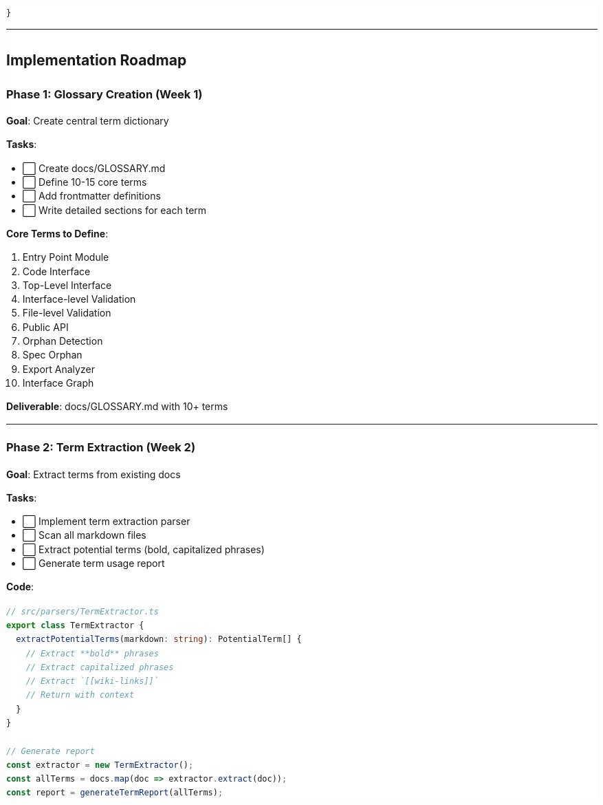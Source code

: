 ```typescript
}
```

---

## Implementation Roadmap

### Phase 1: Glossary Creation (Week 1)

**Goal**: Create central term dictionary

**Tasks**:
- ⬜ Create docs/GLOSSARY.md
- ⬜ Define 10-15 core terms
- ⬜ Add frontmatter definitions
- ⬜ Write detailed sections for each term

**Core Terms to Define**:
1. Entry Point Module
2. Code Interface
3. Top-Level Interface
4. Interface-level Validation
5. File-level Validation
6. Public API
7. Orphan Detection
8. Spec Orphan
9. Export Analyzer
10. Interface Graph

**Deliverable**: docs/GLOSSARY.md with 10+ terms

---

### Phase 2: Term Extraction (Week 2)

**Goal**: Extract terms from existing docs

**Tasks**:
- ⬜ Implement term extraction parser
- ⬜ Scan all markdown files
- ⬜ Extract potential terms (bold, capitalized phrases)
- ⬜ Generate term usage report

**Code**:
```typescript
// src/parsers/TermExtractor.ts
export class TermExtractor {
  extractPotentialTerms(markdown: string): PotentialTerm[] {
    // Extract **bold** phrases
    // Extract capitalized phrases
    // Extract `[[wiki-links]]`
    // Return with context
  }
}

// Generate report
const extractor = new TermExtractor();
const allTerms = docs.map(doc => extractor.extract(doc));
const report = generateTermReport(allTerms);
```
